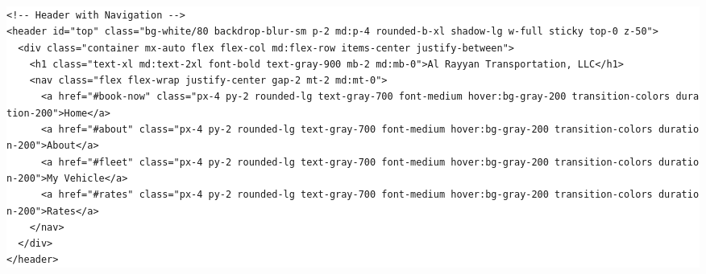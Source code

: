 <html lang="en">
<head>
    <meta charset="UTF-8">
    <meta name="viewport" content="width=device-width, initial-scale=1.0">
    <title>Al Rayyan Transportation, LLC</title>
    <script src="https://cdn.tailwindcss.com"></script>
    <link rel="preconnect" href="https://fonts.googleapis.com">
    <link rel="preconnect" href="https://fonts.gstatic.com" crossorigin>
    <link href="https://fonts.googleapis.com/css2?family=Inter:wght@400;500;700&display=swap" rel="stylesheet">
    <script type="module" src="https://www.gstatic.com/firebasejs/11.6.1/firebase-app.js"></script>
    <script type="module" src="https://www.gstatic.com/firebasejs/11.6.1/firebase-auth.js"></script>
    <script type="module" src="https://www.gstatic.com/firebasejs/11.6.1/firebase-firestore.js"></script>
    <style>
        html {
            scroll-behavior: smooth;
        }
        body {
            font-family: 'Inter', sans-serif;
            background-image: url('Orlando Downtown.jpeg');
            background-size: cover;
            background-position: center;
            background-attachment: fixed;
            background-repeat: no-repeat;
        }
        .form-input {
            width: 100%;
            padding: 12px;
            border-radius: 8px;
            border: 1px solid #d1d5db;
            outline: none;
            transition: border-color 0.2s;
            background-color: white;
        }
        .form-input:focus {
            border-color: #3b82f6;
        }
    </style>
</head>
<body>

    <!-- Header with Navigation -->
    <header id="top" class="bg-white/80 backdrop-blur-sm p-2 md:p-4 rounded-b-xl shadow-lg w-full sticky top-0 z-50">
      <div class="container mx-auto flex flex-col md:flex-row items-center justify-between">
        <h1 class="text-xl md:text-2xl font-bold text-gray-900 mb-2 md:mb-0">Al Rayyan Transportation, LLC</h1>
        <nav class="flex flex-wrap justify-center gap-2 mt-2 md:mt-0">
          <a href="#book-now" class="px-4 py-2 rounded-lg text-gray-700 font-medium hover:bg-gray-200 transition-colors duration-200">Home</a>
          <a href="#about" class="px-4 py-2 rounded-lg text-gray-700 font-medium hover:bg-gray-200 transition-colors duration-200">About</a>
          <a href="#fleet" class="px-4 py-2 rounded-lg text-gray-700 font-medium hover:bg-gray-200 transition-colors duration-200">My Vehicle</a>
          <a href="#rates" class="px-4 py-2 rounded-lg text-gray-700 font-medium hover:bg-gray-200 transition-colors duration-200">Rates</a>
        </nav>
      </div>
    </header>
